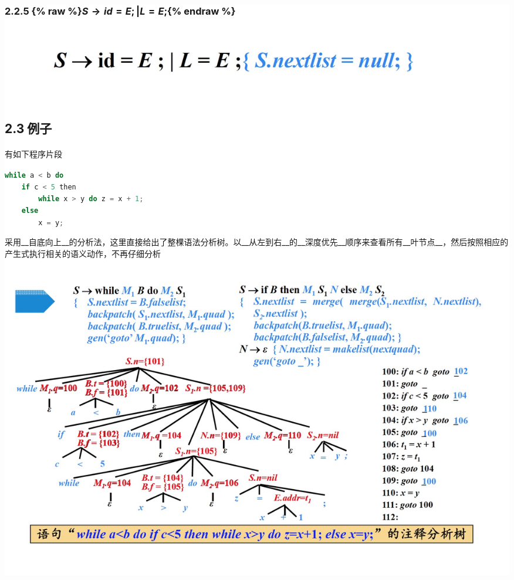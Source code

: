 ### 2.2.5 {% raw %}$S \to id = E; | L = E;${% endraw %}

![fig16](/images/编译原理-中间代码生成4/fig16.jpg)

## 2.3 例子

有如下程序片段

```C
while a < b do
    if c < 5 then
        while x > y do z = x + 1;
    else
        x = y;
```

采用__自底向上__的分析法，这里直接给出了整棵语法分析树。以__从左到右__的__深度优先__顺序来查看所有__叶节点__，然后按照相应的产生式执行相关的语义动作，不再仔细分析

![fig17](/images/编译原理-中间代码生成4/fig17.jpg)

